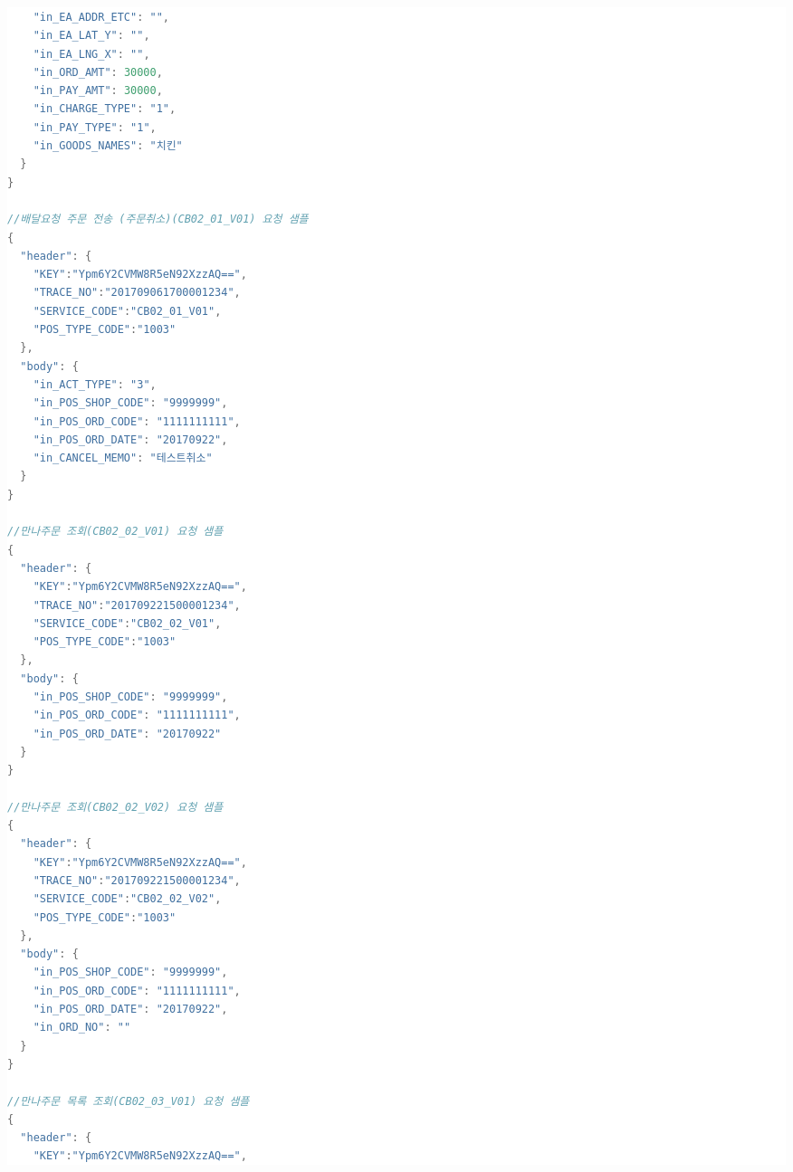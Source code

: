 ```java
    "in_EA_ADDR_ETC": "",
    "in_EA_LAT_Y": "",
    "in_EA_LNG_X": "",
    "in_ORD_AMT": 30000,
    "in_PAY_AMT": 30000,
    "in_CHARGE_TYPE": "1",
    "in_PAY_TYPE": "1",
    "in_GOODS_NAMES": "치킨"
  }
}

//배달요청 주문 전송 (주문취소)(CB02_01_V01) 요청 샘플
{
  "header": {
    "KEY":"Ypm6Y2CVMW8R5eN92XzzAQ==",
    "TRACE_NO":"201709061700001234",
    "SERVICE_CODE":"CB02_01_V01",
    "POS_TYPE_CODE":"1003"
  },
  "body": {
    "in_ACT_TYPE": "3",
    "in_POS_SHOP_CODE": "9999999",
    "in_POS_ORD_CODE": "1111111111",
    "in_POS_ORD_DATE": "20170922",
    "in_CANCEL_MEMO": "테스트취소"
  }
}

//만나주문 조회(CB02_02_V01) 요청 샘플
{
  "header": {
    "KEY":"Ypm6Y2CVMW8R5eN92XzzAQ==",
    "TRACE_NO":"201709221500001234",
    "SERVICE_CODE":"CB02_02_V01",
    "POS_TYPE_CODE":"1003"
  },
  "body": {
    "in_POS_SHOP_CODE": "9999999",
    "in_POS_ORD_CODE": "1111111111",
    "in_POS_ORD_DATE": "20170922"
  }
}

//만나주문 조회(CB02_02_V02) 요청 샘플
{
  "header": {
    "KEY":"Ypm6Y2CVMW8R5eN92XzzAQ==",
    "TRACE_NO":"201709221500001234",
    "SERVICE_CODE":"CB02_02_V02",
    "POS_TYPE_CODE":"1003"
  },
  "body": {
    "in_POS_SHOP_CODE": "9999999",
    "in_POS_ORD_CODE": "1111111111",
    "in_POS_ORD_DATE": "20170922",
    "in_ORD_NO": ""
  }
}

//만나주문 목록 조회(CB02_03_V01) 요청 샘플
{
  "header": {
    "KEY":"Ypm6Y2CVMW8R5eN92XzzAQ==",
```